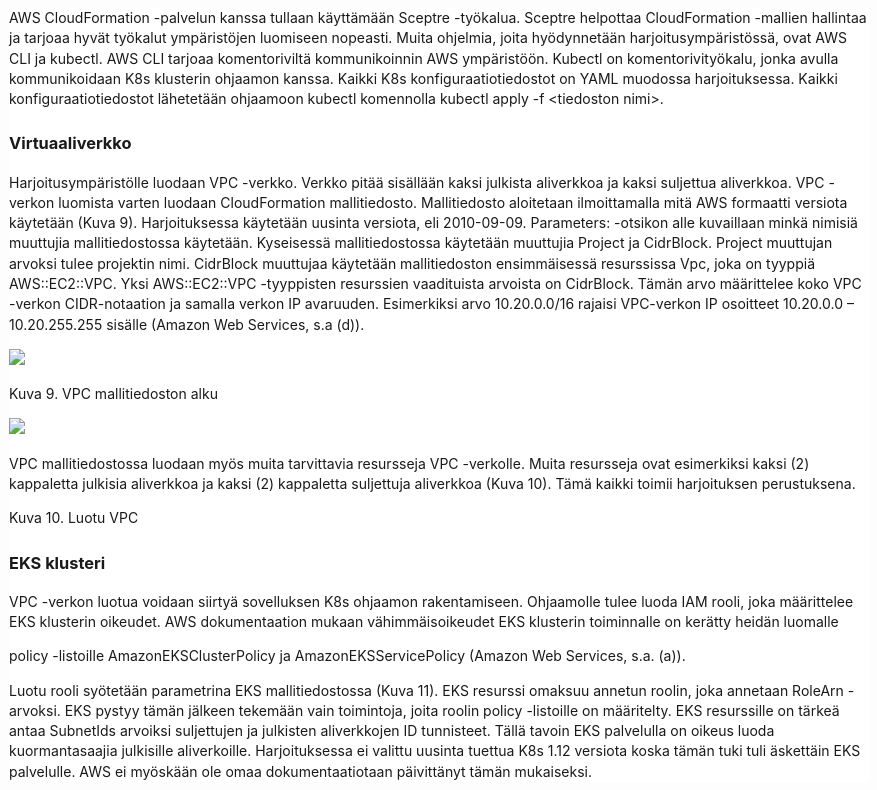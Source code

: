 AWS CloudFormation -palvelun kanssa tullaan käyttämään Sceptre -työkalua.
Sceptre helpottaa CloudFormation -mallien hallintaa ja tarjoaa hyvät työkalut
ympäristöjen luomiseen nopeasti. Muita ohjelmia, joita hyödynnetään
harjoitusympäristössä, ovat AWS CLI ja kubectl. AWS CLI tarjoaa komentoriviltä
kommunikoinnin AWS ympäristöön. Kubectl on komentorivityökalu, jonka avulla
kommunikoidaan K8s klusterin ohjaamon kanssa. Kaikki K8s konfiguraatiotiedostot
on YAML muodossa harjoituksessa. Kaikki konfiguraatiotiedostot lähetetään
ohjaamoon kubectl komennolla kubectl apply -f \<tiedoston nimi\>.

### Virtuaaliverkko

Harjoitusympäristölle luodaan VPC -verkko. Verkko pitää sisällään kaksi julkista
aliverkkoa ja kaksi suljettua aliverkkoa. VPC -verkon luomista varten luodaan
CloudFormation mallitiedosto. Mallitiedosto aloitetaan ilmoittamalla mitä AWS
formaatti versiota käytetään (Kuva 9). Harjoituksessa käytetään uusinta
versiota, eli 2010-09-09. Parameters: -otsikon alle kuvaillaan minkä nimisiä
muuttujia mallitiedostossa käytetään. Kyseisessä mallitiedostossa käytetään
muuttujia Project ja CidrBlock. Project muuttujan arvoksi tulee projektin nimi.
CidrBlock muuttujaa käytetään mallitiedoston ensimmäisessä resurssissa Vpc, joka
on tyyppiä AWS::EC2::VPC. Yksi AWS::EC2::VPC -tyyppisten resurssien vaadituista
arvoista on CidrBlock. Tämän arvo määrittelee koko VPC -verkon CIDR-notaation ja
samalla verkon IP avaruuden. Esimerkiksi arvo 10.20.0.0/16 rajaisi VPC-verkon IP
osoitteet 10.20.0.0 – 10.20.255.255 sisälle (Amazon Web Services, s.a (d)).

![](media/b798a4a1563e62636edc6db9a9c187de.png)

Kuva 9. VPC mallitiedoston alku

![](media/2d650629ba5bab185d2001e4d9a9dd3b.png)

VPC mallitiedostossa luodaan myös muita tarvittavia resursseja VPC -verkolle.
Muita resursseja ovat esimerkiksi kaksi (2) kappaletta julkisia aliverkkoa ja
kaksi (2) kappaletta suljettuja aliverkkoa (Kuva 10). Tämä kaikki toimii
harjoituksen perustuksena.

Kuva 10. Luotu VPC

### EKS klusteri

VPC -verkon luotua voidaan siirtyä sovelluksen K8s ohjaamon rakentamiseen.
Ohjaamolle tulee luoda IAM rooli, joka määrittelee EKS klusterin oikeudet. AWS
dokumentaation mukaan vähimmäisoikeudet EKS klusterin toiminnalle on kerätty
heidän luomalle

policy -listoille AmazonEKSClusterPolicy ja AmazonEKSServicePolicy (Amazon Web
Services, s.a. (a)).

Luotu rooli syötetään parametrina EKS mallitiedostossa (Kuva 11). EKS resurssi
omaksuu annetun roolin, joka annetaan RoleArn -arvoksi. EKS pystyy tämän jälkeen
tekemään vain toimintoja, joita roolin policy -listoille on määritelty. EKS
resurssille on tärkeä antaa SubnetIds arvoiksi suljettujen ja julkisten
aliverkkojen ID tunnisteet. Tällä tavoin EKS palvelulla on oikeus luoda
kuormantasaajia julkisille aliverkoille. Harjoituksessa ei valittu uusinta
tuettua K8s 1.12 versiota koska tämän tuki tuli äskettäin EKS palvelulle. AWS ei
myöskään ole omaa dokumentaatiotaan päivittänyt tämän mukaiseksi.
